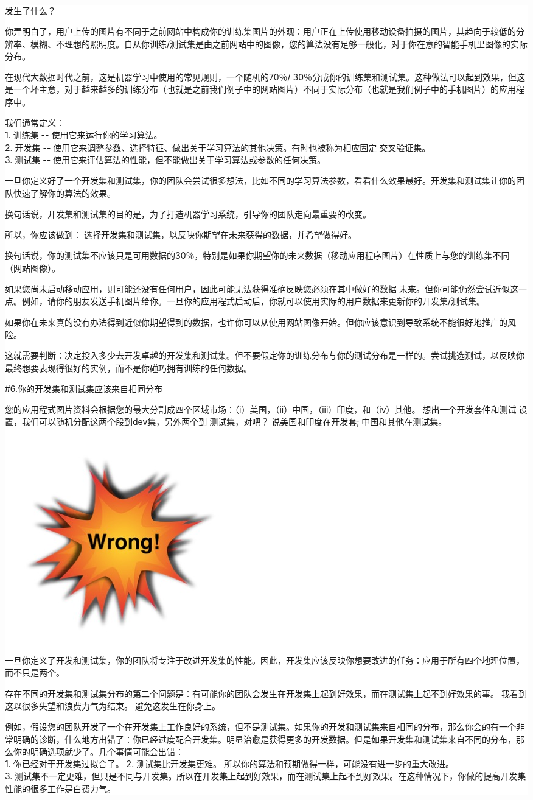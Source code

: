 发生了什么？  

你弄明白了，用户上传的图片有不同于之前网站中构成你的训练集图片的外观：用户正在上传使用移动设备拍摄的图片，其趋向于较低的分辨率、模糊、不理想的照明度。自从你训练/测试集是由之前网站中的图像，您的算法没有足够一般化，对于你在意的智能手机里图像的实际分布。  

在现代大数据时代之前，这是机器学习中使用的常见规则，一个随机的70％/ 30％分成你的训练集和测试集。这种做法可以起到效果，但这是一个坏主意，对于越来越多的训练分布（也就是之前我们例子中的网站图片）不同于实际分布（也就是我们例子中的手机图片）的应用程序中。  

我们通常定义：  
    1. 训练集 -- 使用它来运行你的学习算法。  
    2. 开发集 -- 使用它来调整参数、选择特征、做出关于学习算法的其他决策。有时也被称为相应固定 交叉验证集。  
    3. 测试集 -- 使用它来评估算法的性能，但不能做出关于学习算法或参数的任何决策。  

一旦你定义好了一个开发集和测试集，你的团队会尝试很多想法，比如不同的学习算法参数，看看什么效果最好。开发集和测试集让你的团队快速了解你的算法的效果。  

换句话说，开发集和测试集的目的是，为了打造机器学习系统，引导你的团队走向最重要的改变。  

所以，你应该做到： 选择开发集和测试集，以反映你期望在未来获得的数据，并希望做得好。  

换句话说，你的测试集不应该只是可用数据的30％，特别是如果你期望你的未来数据（移动应用程序图片）在性质上与您的训练集不同 （网站图像）。  

如果您尚未启动移动应用，则可能还没有任何用户，因此可能无法获得准确反映您必须在其中做好的数据 未来。但你可能仍然尝试近似这一点。例如，请你的朋友发送手机图片给你。一旦你的应用程式启动后，你就可以使用实际的用户数据来更新你的开发集/测试集。  

如果你在未来真的没有办法得到近似你期望得到的数据，也许你可以从使用网站图像开始。但你应该意识到导致系统不能很好地推广的风险。  

这就需要判断：决定投入多少去开发卓越的开发集和测试集。但不要假定你的训练分布与你的测试分布是一样的。尝试挑选测试，以反映你最终想要表现得很好的实例，而不是你碰巧拥有训练的任何数据。  


#6.你的开发集和测试集应该来自相同分布

您的应用程式图片资料会根据您的最大分割成四个区域市场：（i）美国，（ii）中国，（iii）印度，和（iv）其他。 想出一个开发套件和测试 设置，我们可以随机分配这两个段到dev集，另外两个到 测试集，对吧？ 说美国和印度在开发套; 中国和其他在测试集。  

![8.png](image/8.png)

一旦你定义了开发和测试集，你的团队将专注于改进开发集的性能。因此，开发集应该反映你想要改进的任务：应用于所有四个地理位置，而不只是两个。  

存在不同的开发集和测试集分布的第二个问题是：有可能你的团队会发生在开发集上起到好效果，而在测试集上起不到好效果的事。 我看到这以很多失望和浪费力气为结束。 避免这发生在你身上。  

例如，假设您的团队开发了一个在开发集上工作良好的系统，但不是测试集。如果你的开发和测试集来自相同的分布，那么你会的有一个非常明确的诊断，什么地方出错了：你已经过度配合​​开发集。明显治愈是获得更多的开发数据。但是如果开发集和测试集来自不同的分布，那么你的明确选项就少了。几个事情可能会出错：  
    1. 你已经对于开发集过拟合了。
    2. 测试集比开发集更难。 所以你的算法和预期做得一样，可能没有进一步的重大改进。  
    3. 测试集不一定更难，但只是不同与开发集。所以在开发集上起到好效果，而在测试集上起不到好效果。在这种情况下，你做的提高开发集性能的很多工作是白费力气。  
